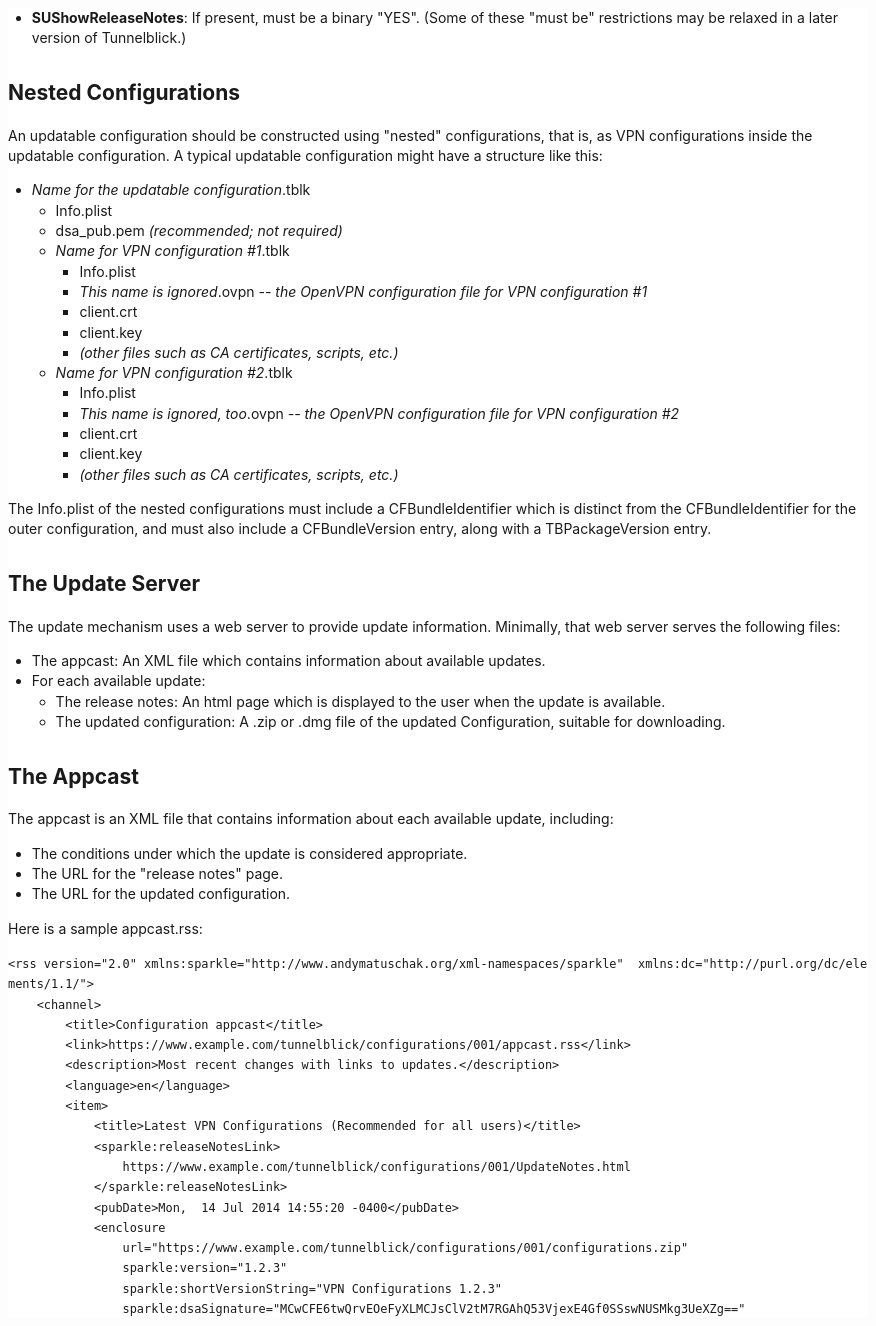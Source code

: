   * **SUShowReleaseNotes**: If present, must be a binary "YES".
(Some of these "must be" restrictions may be relaxed in a later version of Tunnelblick.)

## Nested Configurations ##
An updatable configuration should be constructed using "nested" configurations, that is, as VPN configurations inside the updatable configuration. A typical updatable configuration might have a structure like this:
  * _Name for the updatable configuration_.tblk
    * Info.plist
    * dsa\_pub.pem _(recommended; not required)_
    * _Name for VPN configuration #1_.tblk
      * Info.plist
      * _This name is ignored_.ovpn _-- the OpenVPN configuration file for VPN configuration #1_
      * client.crt
      * client.key
      * _(other files such as CA certificates, scripts, etc.)_
    * _Name for VPN configuration #2_.tblk
      * Info.plist
      * _This name is ignored, too_.ovpn _-- the OpenVPN configuration file for VPN configuration #2_
      * client.crt
      * client.key
      * _(other files such as CA certificates, scripts, etc.)_

The Info.plist of the nested configurations must include a CFBundleIdentifier which is distinct from the CFBundleIdentifier for the outer configuration, and must also include a CFBundleVersion entry, along with a TBPackageVersion entry.

## The Update Server ##
The update mechanism uses a web server to provide update information. Minimally, that web server serves the following files:
  * The appcast: An XML file which contains information about available updates.
  * For each available update:
    * The release notes: An html page which is displayed to the user when the update is available.
    * The updated configuration: A .zip or .dmg file of the updated Configuration, suitable for downloading.

## The Appcast ##
The appcast is an XML file that contains information about each available update, including:
  * The conditions under which the update is considered appropriate.
  * The URL for the "release notes" page.
  * The URL for the updated configuration.

Here is a sample appcast.rss:
```
<rss version="2.0" xmlns:sparkle="http://www.andymatuschak.org/xml-namespaces/sparkle"  xmlns:dc="http://purl.org/dc/elements/1.1/">
	<channel>
		<title>Configuration appcast</title>
		<link>https://www.example.com/tunnelblick/configurations/001/appcast.rss</link>
		<description>Most recent changes with links to updates.</description>
		<language>en</language>
		<item>
			<title>Latest VPN Configurations (Recommended for all users)</title>
			<sparkle:releaseNotesLink>
				https://www.example.com/tunnelblick/configurations/001/UpdateNotes.html
			</sparkle:releaseNotesLink>
			<pubDate>Mon,  14 Jul 2014 14:55:20 -0400</pubDate>
			<enclosure
				url="https://www.example.com/tunnelblick/configurations/001/configurations.zip"
				sparkle:version="1.2.3"
				sparkle:shortVersionString="VPN Configurations 1.2.3"
				sparkle:dsaSignature="MCwCFE6twQrvEOeFyXLMCJsClV2tM7RGAhQ53VjexE4Gf0SSswNUSMkg3UeXZg=="
```